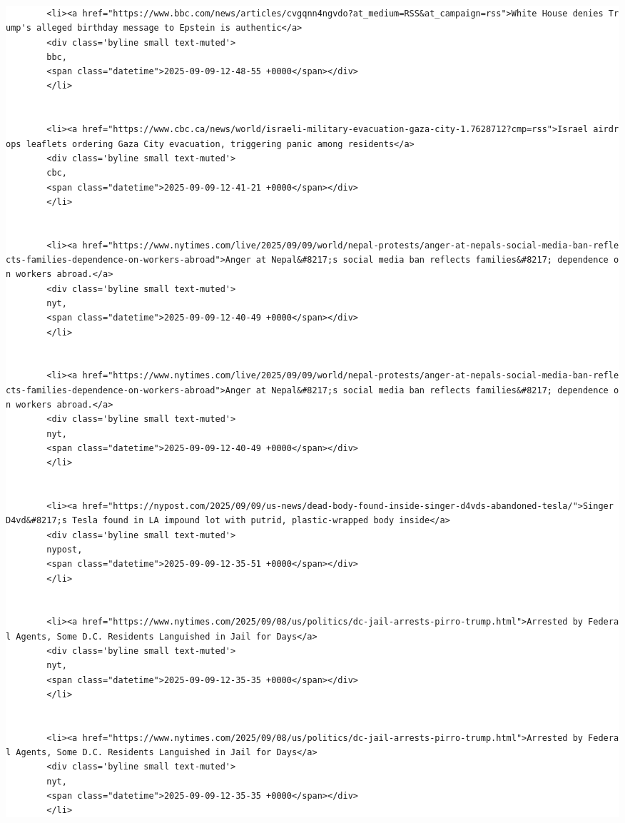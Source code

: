 
            <li><a href="https://www.bbc.com/news/articles/cvgqnn4ngvdo?at_medium=RSS&at_campaign=rss">White House denies Trump's alleged birthday message to Epstein is authentic</a>
            <div class='byline small text-muted'>
            bbc, 
            <span class="datetime">2025-09-09-12-48-55 +0000</span></div>
            </li>
        

            <li><a href="https://www.cbc.ca/news/world/israeli-military-evacuation-gaza-city-1.7628712?cmp=rss">Israel airdrops leaflets ordering Gaza City evacuation, triggering panic among residents</a>
            <div class='byline small text-muted'>
            cbc, 
            <span class="datetime">2025-09-09-12-41-21 +0000</span></div>
            </li>
        

            <li><a href="https://www.nytimes.com/live/2025/09/09/world/nepal-protests/anger-at-nepals-social-media-ban-reflects-families-dependence-on-workers-abroad">Anger at Nepal&#8217;s social media ban reflects families&#8217; dependence on workers abroad.</a>
            <div class='byline small text-muted'>
            nyt, 
            <span class="datetime">2025-09-09-12-40-49 +0000</span></div>
            </li>
        

            <li><a href="https://www.nytimes.com/live/2025/09/09/world/nepal-protests/anger-at-nepals-social-media-ban-reflects-families-dependence-on-workers-abroad">Anger at Nepal&#8217;s social media ban reflects families&#8217; dependence on workers abroad.</a>
            <div class='byline small text-muted'>
            nyt, 
            <span class="datetime">2025-09-09-12-40-49 +0000</span></div>
            </li>
        

            <li><a href="https://nypost.com/2025/09/09/us-news/dead-body-found-inside-singer-d4vds-abandoned-tesla/">Singer D4vd&#8217;s Tesla found in LA impound lot with putrid, plastic-wrapped body inside</a>
            <div class='byline small text-muted'>
            nypost, 
            <span class="datetime">2025-09-09-12-35-51 +0000</span></div>
            </li>
        

            <li><a href="https://www.nytimes.com/2025/09/08/us/politics/dc-jail-arrests-pirro-trump.html">Arrested by Federal Agents, Some D.C. Residents Languished in Jail for Days</a>
            <div class='byline small text-muted'>
            nyt, 
            <span class="datetime">2025-09-09-12-35-35 +0000</span></div>
            </li>
        

            <li><a href="https://www.nytimes.com/2025/09/08/us/politics/dc-jail-arrests-pirro-trump.html">Arrested by Federal Agents, Some D.C. Residents Languished in Jail for Days</a>
            <div class='byline small text-muted'>
            nyt, 
            <span class="datetime">2025-09-09-12-35-35 +0000</span></div>
            </li>
        
